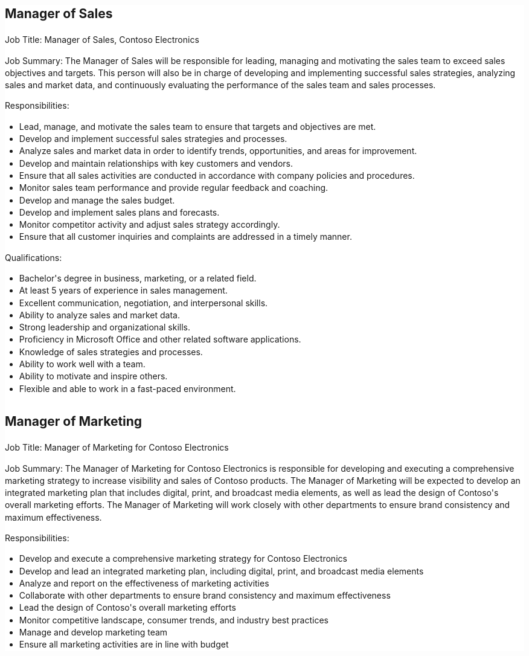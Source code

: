## Manager of Sales

Job Title: Manager of Sales, Contoso Electronics

Job Summary: The Manager of Sales will be responsible for leading, managing and motivating the sales team to exceed sales objectives and targets. This person will also be in charge of developing and implementing successful sales strategies, analyzing sales and market data, and continuously evaluating the performance of the sales team and sales processes.

Responsibilities:

- Lead, manage, and motivate the sales team to ensure that targets and objectives are met.
- Develop and implement successful sales strategies and processes.
- Analyze sales and market data in order to identify trends, opportunities, and areas for improvement.
- Develop and maintain relationships with key customers and vendors.
- Ensure that all sales activities are conducted in accordance with company policies and procedures.
- Monitor sales team performance and provide regular feedback and coaching.
- Develop and manage the sales budget.
- Develop and implement sales plans and forecasts.
- Monitor competitor activity and adjust sales strategy accordingly.
- Ensure that all customer inquiries and complaints are addressed in a timely manner.

Qualifications:

- Bachelor's degree in business, marketing, or a related field.
- At least 5 years of experience in sales management.
- Excellent communication, negotiation, and interpersonal skills.
- Ability to analyze sales and market data.
- Strong leadership and organizational skills.
- Proficiency in Microsoft Office and other related software applications.
- Knowledge of sales strategies and processes.
- Ability to work well with a team.
- Ability to motivate and inspire others.
- Flexible and able to work in a fast-paced environment.

## Manager of Marketing

Job Title: Manager of Marketing for Contoso Electronics

Job Summary: The Manager of Marketing for Contoso Electronics is responsible for developing and executing a comprehensive marketing strategy to increase visibility and sales of Contoso products. The Manager of Marketing will be expected to develop an integrated marketing plan that includes digital, print, and broadcast media elements, as well as lead the design of Contoso's overall marketing efforts. The Manager of Marketing will work closely with other departments to ensure brand consistency and maximum effectiveness.

Responsibilities:

- Develop and execute a comprehensive marketing strategy for Contoso Electronics
- Develop and lead an integrated marketing plan, including digital, print, and broadcast media elements
- Analyze and report on the effectiveness of marketing activities
- Collaborate with other departments to ensure brand consistency and maximum effectiveness
- Lead the design of Contoso's overall marketing efforts
- Monitor competitive landscape, consumer trends, and industry best practices
- Manage and develop marketing team
- Ensure all marketing activities are in line with budget
